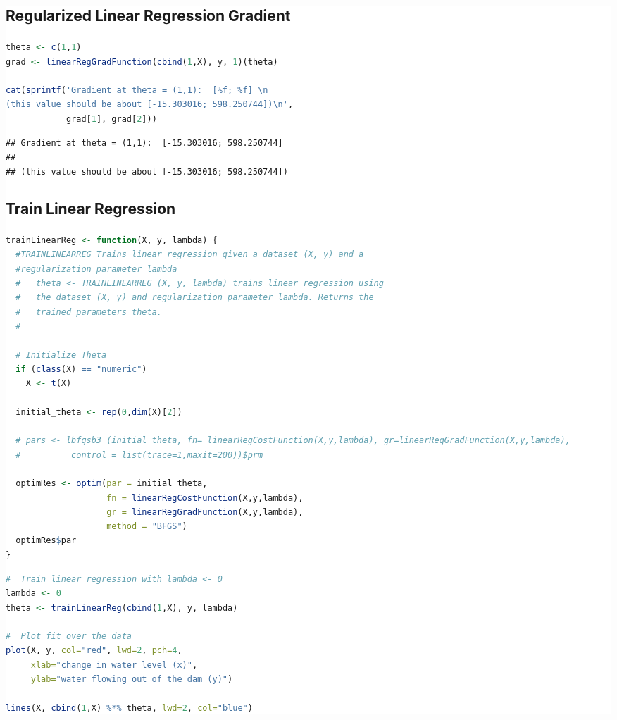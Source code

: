 Regularized Linear Regression Gradient
--------------------------------------

``` r
theta <- c(1,1)
grad <- linearRegGradFunction(cbind(1,X), y, 1)(theta)

cat(sprintf('Gradient at theta = (1,1):  [%f; %f] \n
(this value should be about [-15.303016; 598.250744])\n',
            grad[1], grad[2]))
```

    ## Gradient at theta = (1,1):  [-15.303016; 598.250744] 
    ## 
    ## (this value should be about [-15.303016; 598.250744])

Train Linear Regression
-----------------------

``` r
trainLinearReg <- function(X, y, lambda) {
  #TRAINLINEARREG Trains linear regression given a dataset (X, y) and a
  #regularization parameter lambda
  #   theta <- TRAINLINEARREG (X, y, lambda) trains linear regression using
  #   the dataset (X, y) and regularization parameter lambda. Returns the
  #   trained parameters theta.
  #
  
  # Initialize Theta
  if (class(X) == "numeric")
    X <- t(X)
  
  initial_theta <- rep(0,dim(X)[2])
  
  # pars <- lbfgsb3_(initial_theta, fn= linearRegCostFunction(X,y,lambda), gr=linearRegGradFunction(X,y,lambda),
  #          control = list(trace=1,maxit=200))$prm
  
  optimRes <- optim(par = initial_theta, 
                    fn = linearRegCostFunction(X,y,lambda), 
                    gr = linearRegGradFunction(X,y,lambda),
                    method = "BFGS")
  optimRes$par
}
```

``` r
#  Train linear regression with lambda <- 0
lambda <- 0
theta <- trainLinearReg(cbind(1,X), y, lambda)

#  Plot fit over the data
plot(X, y, col="red", lwd=2, pch=4, 
     xlab="change in water level (x)",
     ylab="water flowing out of the dam (y)")

lines(X, cbind(1,X) %*% theta, lwd=2, col="blue")
```

